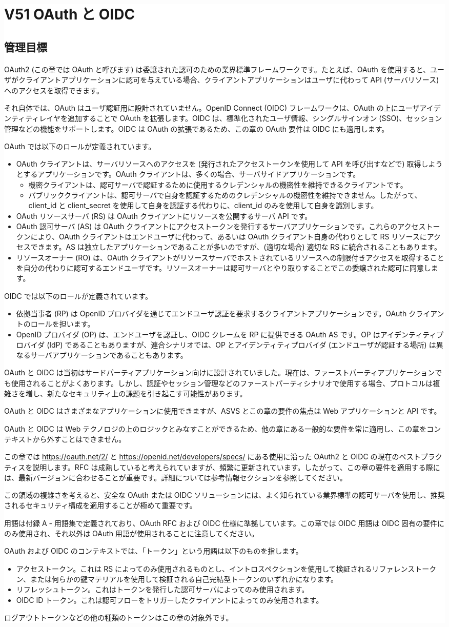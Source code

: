 # V51 OAuth と OIDC

## 管理目標

OAuth2 (この章では OAuth と呼びます) は委譲された認可のための業界標準フレームワークです。たとえば、OAuth を使用すると、ユーザがクライアントアプリケーションに認可を与えている場合、クライアントアプリケーションはユーザに代わって API (サーバリソース) へのアクセスを取得できます。

それ自体では、OAuth はユーザ認証用に設計されていません。OpenID Connect (OIDC) フレームワークは、OAuth の上にユーザアイデンティティレイヤを追加することで OAuth を拡張します。OIDC は、標準化されたユーザ情報、シングルサインオン (SSO)、セッション管理などの機能をサポートします。OIDC は OAuth の拡張であるため、この章の OAuth 要件は OIDC にも適用します。

OAuth では以下のロールが定義されています。

* OAuth クライアントは、サーバリソースへのアクセスを (発行されたアクセストークンを使用して API を呼び出すなどで) 取得しようとするアプリケーションです。OAuth クライアントは、多くの場合、サーバサイドアプリケーションです。
    * 機密クライアントは、認可サーバで認証するために使用するクレデンシャルの機密性を維持できるクライアントです。
    * パブリッククライアントは、認可サーバで自身を認証するためのクレデンシャルの機密性を維持できません。したがって、client_id と client_secret を使用して自身を認証する代わりに、client_id のみを使用して自身を識別します。
* OAuth リソースサーバ (RS) は OAuth クライアントにリソースを公開するサーバ API です。
* OAuth 認可サーバ (AS) は OAuth クライアントにアクセストークンを発行するサーバアプリケーションです。これらのアクセストークンにより、OAuth クライアントはエンドユーザに代わって、あるいは OAuth クライアント自身の代わりとして RS リソースにアクセスできます。AS は独立したアプリケーションであることが多いのですが、(適切な場合) 適切な RS に統合されることもあります。
* リソースオーナー (RO) は、OAuth クライアントがリソースサーバでホストされているリソースへの制限付きアクセスを取得することを自分の代わりに認可するエンドユーザです。リソースオーナーは認可サーバとやり取りすることでこの委譲された認可に同意します。

OIDC では以下のロールが定義されています。

* 依拠当事者 (RP) は OpenID プロバイダを通じてエンドユーザ認証を要求するクライアントアプリケーションです。OAuth クライアントのロールを担います。
* OpenID プロバイダ (OP) は、エンドユーザを認証し、OIDC クレームを RP に提供できる OAuth AS です。OP はアイデンティティプロバイダ (IdP) であることもありますが、連合シナリオでは、OP とアイデンティティプロバイダ (エンドユーザが認証する場所) は異なるサーバアプリケーションであることもあります。

OAuth と OIDC は当初はサードパーティアプリケーション向けに設計されていました。現在は、ファーストパーティアプリケーションでも使用されることがよくあります。しかし、認証やセッション管理などのファーストパーティシナリオで使用する場合、プロトコルは複雑さを増し、新たなセキュリティ上の課題を引き起こす可能性があります。

OAuth と OIDC はさまざまなアプリケーションに使用できますが、ASVS とこの章の要件の焦点は Web アプリケーションと API です。

OAuth と OIDC は Web テクノロジの上のロジックとみなすことができるため、他の章にある一般的な要件を常に適用し、この章をコンテキストから外すことはできません。

この章では <https://oauth.net/2/> と <https://openid.net/developers/specs/> にある使用に沿った OAuth2 と OIDC の現在のベストプラクティスを説明します。RFC は成熟していると考えられていますが、頻繁に更新されています。したがって、この章の要件を適用する際には、最新バージョンに合わせることが重要です。詳細については参考情報セクションを参照してください。

この領域の複雑さを考えると、安全な OAuth または OIDC ソリューションには、よく知られている業界標準の認可サーバを使用し、推奨されるセキュリティ構成を適用することが極めて重要です。

用語は付録 A - 用語集で定義されており、OAuth RFC および OIDC 仕様に準拠しています。この章では OIDC 用語は OIDC 固有の要件にのみ使用され、それ以外は OAuth 用語が使用されることに注意してください。

OAuth および OIDC のコンテキストでは、「トークン」という用語は以下のものを指します。

* アクセストークン。これは RS によってのみ使用されるものとし、イントロスペクションを使用して検証されるリファレンストークン、または何らかの鍵マテリアルを使用して検証される自己完結型トークンのいずれかになります。
* リフレッシュトークン。これはトークンを発行した認可サーバによってのみ使用されます。
* OIDC ID トークン。これは認可フローをトリガーしたクライアントによってのみ使用されます。

ログアウトトークンなどの他の種類のトークンはこの章の対象外です。

